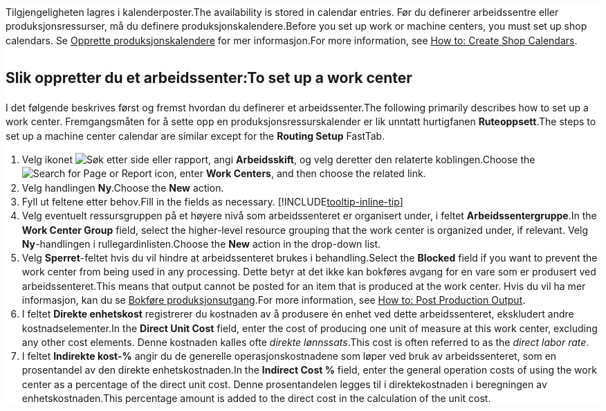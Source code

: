 <span data-ttu-id="e8ab4-114">Tilgjengeligheten lagres i kalenderposter.</span><span class="sxs-lookup"><span data-stu-id="e8ab4-114">The availability is stored in calendar entries.</span></span> <span data-ttu-id="e8ab4-115">Før du definerer arbeidssentre eller produksjonsressurser, må du definere produksjonskalendere.</span><span class="sxs-lookup"><span data-stu-id="e8ab4-115">Before you set up work or machine centers, you must set up shop calendars.</span></span> <span data-ttu-id="e8ab4-116">Se [Opprette produksjonskalendere](production-how-to-create-work-center-calendars.md) for mer informasjon.</span><span class="sxs-lookup"><span data-stu-id="e8ab4-116">For more information, see [How to: Create Shop Calendars](production-how-to-create-work-center-calendars.md).</span></span>  

## <a name="to-set-up-a-work-center"></a><span data-ttu-id="e8ab4-117">Slik oppretter du et arbeidssenter:</span><span class="sxs-lookup"><span data-stu-id="e8ab4-117">To set up a work center</span></span>
<span data-ttu-id="e8ab4-118">I det følgende beskrives først og fremst hvordan du definerer et arbeidssenter.</span><span class="sxs-lookup"><span data-stu-id="e8ab4-118">The following primarily describes how to set up a work center.</span></span> <span data-ttu-id="e8ab4-119">Fremgangsmåten for å sette opp en produksjonsressurskalender er lik unntatt hurtigfanen **Ruteoppsett**.</span><span class="sxs-lookup"><span data-stu-id="e8ab4-119">The steps to set up a machine center calendar are similar except for the **Routing Setup** FastTab.</span></span>  

1.  <span data-ttu-id="e8ab4-120">Velg ikonet ![Søk etter side eller rapport](media/ui-search/search_small.png "Søk etter side eller rapport"), angi **Arbeidsskift**, og velg deretter den relaterte koblingen.</span><span class="sxs-lookup"><span data-stu-id="e8ab4-120">Choose the ![Search for Page or Report](media/ui-search/search_small.png "Search for Page or Report icon") icon, enter **Work Centers**, and then choose the related link.</span></span>  
2.  <span data-ttu-id="e8ab4-121">Velg handlingen **Ny**.</span><span class="sxs-lookup"><span data-stu-id="e8ab4-121">Choose the **New** action.</span></span>  
3. <span data-ttu-id="e8ab4-122">Fyll ut feltene etter behov.</span><span class="sxs-lookup"><span data-stu-id="e8ab4-122">Fill in the fields as necessary.</span></span> [!INCLUDE[tooltip-inline-tip](includes/tooltip-inline-tip_md.md)]
4.  <span data-ttu-id="e8ab4-123">Velg eventuelt ressursgruppen på et høyere nivå som arbeidssenteret er organisert under, i feltet **Arbeidssentergruppe**.</span><span class="sxs-lookup"><span data-stu-id="e8ab4-123">In the **Work Center Group** field, select the higher-level resource grouping that the work center is organized under, if relevant.</span></span> <span data-ttu-id="e8ab4-124">Velg **Ny**-handlingen i rullegardinlisten.</span><span class="sxs-lookup"><span data-stu-id="e8ab4-124">Choose the **New** action in the drop-down list.</span></span>  
5.  <span data-ttu-id="e8ab4-125">Velg **Sperret**-feltet hvis du vil hindre at arbeidssenteret brukes i behandling.</span><span class="sxs-lookup"><span data-stu-id="e8ab4-125">Select the **Blocked** field if you want to prevent the work center from being used in any processing.</span></span> <span data-ttu-id="e8ab4-126">Dette betyr at det ikke kan bokføres avgang for en vare som er produsert ved arbeidssenteret.</span><span class="sxs-lookup"><span data-stu-id="e8ab4-126">This means that output cannot be posted for an item that is produced at the work center.</span></span> <span data-ttu-id="e8ab4-127">Hvis du vil ha mer informasjon, kan du se [Bokføre produksjonsutgang](production-how-to-post-output-quantity.md).</span><span class="sxs-lookup"><span data-stu-id="e8ab4-127">For more information, see [How to: Post Production Output](production-how-to-post-output-quantity.md).</span></span>
6.  <span data-ttu-id="e8ab4-128">I feltet **Direkte enhetskost** registrerer du kostnaden av å produsere én enhet ved dette arbeidssenteret, ekskludert andre kostnadselementer.</span><span class="sxs-lookup"><span data-stu-id="e8ab4-128">In the **Direct Unit Cost** field, enter the cost of producing one unit of measure at this work center, excluding any other cost elements.</span></span> <span data-ttu-id="e8ab4-129">Denne kostnaden kalles ofte *direkte lønnssats*.</span><span class="sxs-lookup"><span data-stu-id="e8ab4-129">This cost is often referred to as the *direct labor rate*.</span></span>  
7.  <span data-ttu-id="e8ab4-130">I feltet **Indirekte kost-%** angir du de generelle operasjonskostnadene som løper ved bruk av arbeidssenteret, som en prosentandel av den direkte enhetskostnaden.</span><span class="sxs-lookup"><span data-stu-id="e8ab4-130">In the **Indirect Cost %** field, enter the general operation costs of using the work center as a percentage of the direct unit cost.</span></span> <span data-ttu-id="e8ab4-131">Denne prosentandelen legges til i direktekostnaden i beregningen av enhetskostnaden.</span><span class="sxs-lookup"><span data-stu-id="e8ab4-131">This percentage amount is added to the direct cost in the calculation of the unit cost.</span></span>  
